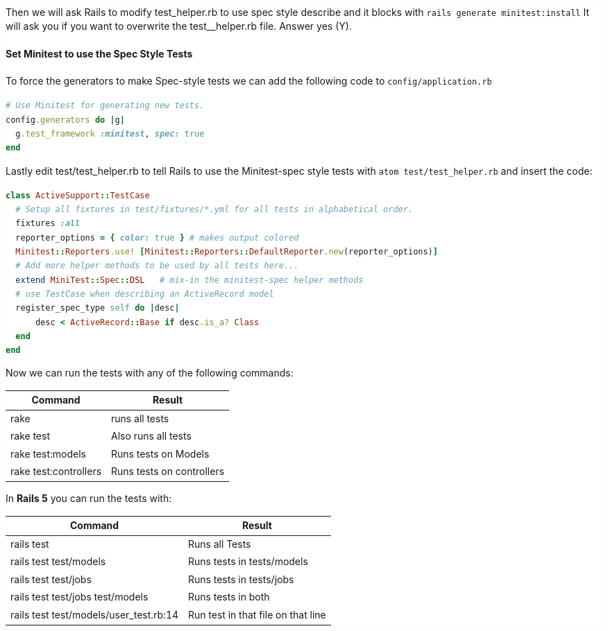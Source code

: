 Then we will ask Rails to modify test_helper.rb to use spec style describe and it blocks with `rails generate minitest:install`  It will ask you if you want to overwrite the test_\_helper.rb file.  Answer yes (Y).

#### Set Minitest to use the Spec Style Tests

To force the generators to make Spec-style tests we can add the following code to `config/application.rb`

```ruby
# Use Minitest for generating new tests.
config.generators do |g|
  g.test_framework :minitest, spec: true
end
```

Lastly edit test/test_helper.rb to tell Rails to use the Minitest-spec style tests with `atom test/test_helper.rb` and insert the code:

```ruby
class ActiveSupport::TestCase
  # Setup all fixtures in test/fixtures/*.yml for all tests in alphabetical order.
  fixtures :all
  reporter_options = { color: true } # makes output colored
  Minitest::Reporters.use! [Minitest::Reporters::DefaultReporter.new(reporter_options)]
  # Add more helper methods to be used by all tests here...
  extend MiniTest::Spec::DSL   # mix-in the minitest-spec helper methods
  # use TestCase when describing an ActiveRecord model
  register_spec_type self do |desc|  
      desc < ActiveRecord::Base if desc.is_a? Class
  end
end
```
Now we can run the tests with any of the following commands:

| Command               | Result                    | 
|-----------------------|---------------------------| 
| rake                  | runs all tests            | 
| rake test             | Also runs all tests       | 
| rake test:models      | Runs tests on Models      | 
| rake test:controllers | Runs tests on controllers | 

In **Rails 5** you can run the tests with:

| Command                                | Result                             | 
|----------------------------------------|------------------------------------| 
| rails test                             | Runs all Tests                     | 
| rails test test/models                 | Runs tests in tests/models         | 
| rails test test/jobs                   | Runs tests in tests/jobs           | 
| rails test test/jobs test/models       | Runs tests in both                 | 
| rails test test/models/user_test.rb:14 | Run test in that file on that line | 
